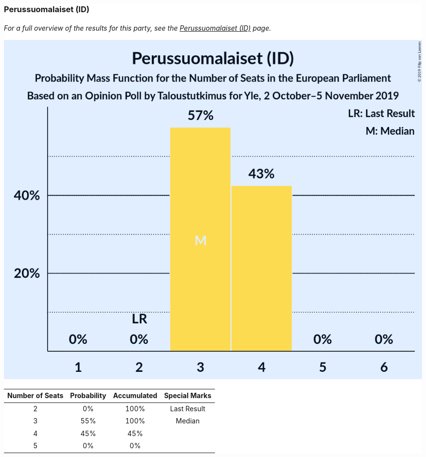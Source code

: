 ### Perussuomalaiset (ID)

*For a full overview of the results for this party, see the [Perussuomalaiset (ID)](party-perussuomalaisetid.html) page.*

![Graph with seats probability mass function not yet produced](2019-11-05-Taloustutkimus-seats-pmf-perussuomalaisetid.png "Seats Probability Mass Function")

| Number of Seats | Probability | Accumulated | Special Marks |
|:---------------:|:-----------:|:-----------:|:-------------:|
| 2 | 0% | 100% | Last Result |
| 3 | 55% | 100% | Median |
| 4 | 45% | 45% |  |
| 5 | 0% | 0% |  |
